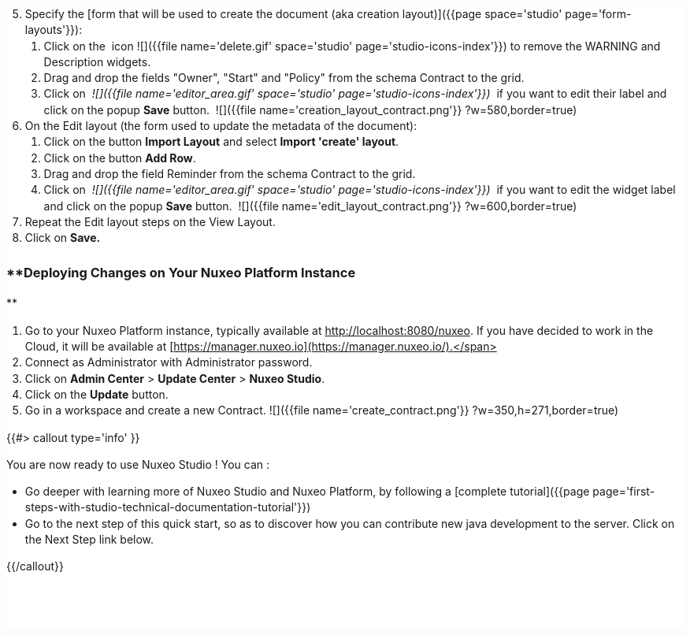 5.  Specify the&nbsp;[form that will be used to create the document (aka creation layout)]({{page space='studio' page='form-layouts'}}):&nbsp;
    1.  Click on the&nbsp; icon&nbsp;![]({{file name='delete.gif' space='studio' page='studio-icons-index'}})&nbsp;to remove the WARNING and Description widgets.
    2.  Drag and drop the fields "Owner", "Start" and "Policy" from the schema Contract to the grid.
    3.  Click on&nbsp;_&nbsp;![]({{file name='editor_area.gif' space='studio' page='studio-icons-index'}})_ &nbsp;if you want to edit their label and click on the popup&nbsp;**Save**&nbsp;button.&nbsp;
        ![]({{file name='creation_layout_contract.png'}} ?w=580,border=true)
6.  On the Edit layout (the form used to update the metadata of the document):
    1.  Click on the&nbsp;button&nbsp;**Import Layout**&nbsp;and select&nbsp;**Import 'create' layout**.
    2.  Click on the button&nbsp;**Add Row**.&nbsp;
    3.  Drag and drop the field Reminder from the schema Contract to the grid.
    4.  Click on&nbsp;_&nbsp;![]({{file name='editor_area.gif' space='studio' page='studio-icons-index'}})_ &nbsp;if you want to edit the widget label and click on the popup&nbsp;**Save**&nbsp;button.&nbsp;
        ![]({{file name='edit_layout_contract.png'}} ?w=600,border=true)
7.  Repeat the Edit layout steps on the View Layout.
8.  Click on&nbsp;**Save.**

### **Deploying Changes on Your Nuxeo Platform Instance
**

1.  Go to your Nuxeo Platform instance, typically available&nbsp;at&nbsp;<span class="s2">[http://localhost:8080/nuxeo](http://localhost:8080/nuxeo). If you have decided to work in the Cloud, it will be available at&nbsp;[https://manager.nuxeo.io](https://manager.nuxeo.io/).</span>
2.  Connect as Administrator with Administrator password.
3.  Click on&nbsp;**Admin Center**&nbsp;>&nbsp;**Update Center**&nbsp;>&nbsp;**Nuxeo Studio**.
4.  Click on the&nbsp;**Update**&nbsp;button.
5.  Go in a workspace and create a new Contract.
    ![]({{file name='create_contract.png'}} ?w=350,h=271,border=true)

{{#> callout type='info' }}

You are now ready to use Nuxeo Studio !&nbsp;You can :

*   Go deeper with learning more of Nuxeo Studio and Nuxeo Platform, by following a&nbsp;[complete tutorial]({{page page='first-steps-with-studio-technical-documentation-tutorial'}})
*   Go to the next step of this quick start, so as to discover how you can contribute new java development to the server. Click on the Next Step link below.

{{/callout}}

&nbsp;

&nbsp;